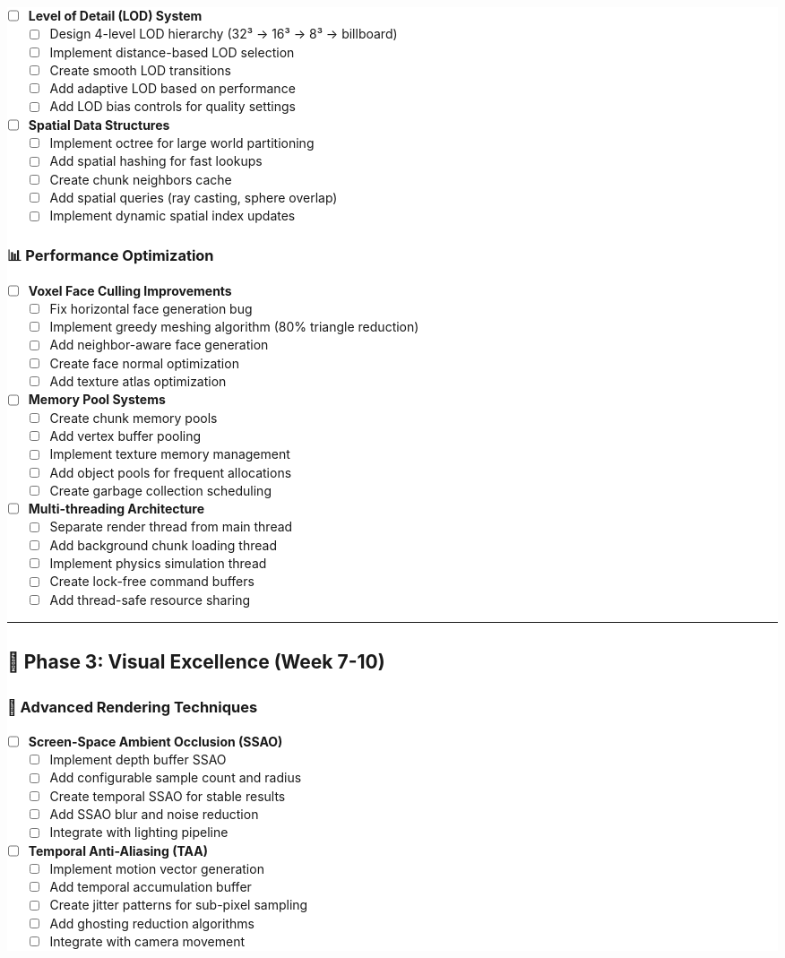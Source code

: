 - [ ] **Level of Detail (LOD) System**
  - [ ] Design 4-level LOD hierarchy (32³ → 16³ → 8³ → billboard)
  - [ ] Implement distance-based LOD selection
  - [ ] Create smooth LOD transitions
  - [ ] Add adaptive LOD based on performance
  - [ ] Add LOD bias controls for quality settings

- [ ] **Spatial Data Structures**
  - [ ] Implement octree for large world partitioning
  - [ ] Add spatial hashing for fast lookups
  - [ ] Create chunk neighbors cache
  - [ ] Add spatial queries (ray casting, sphere overlap)
  - [ ] Implement dynamic spatial index updates

### 📊 Performance Optimization

- [ ] **Voxel Face Culling Improvements**
  - [ ] Fix horizontal face generation bug
  - [ ] Implement greedy meshing algorithm (80% triangle reduction)
  - [ ] Add neighbor-aware face generation
  - [ ] Create face normal optimization
  - [ ] Add texture atlas optimization

- [ ] **Memory Pool Systems**
  - [ ] Create chunk memory pools
  - [ ] Add vertex buffer pooling
  - [ ] Implement texture memory management
  - [ ] Add object pools for frequent allocations
  - [ ] Create garbage collection scheduling

- [ ] **Multi-threading Architecture**
  - [ ] Separate render thread from main thread
  - [ ] Add background chunk loading thread
  - [ ] Implement physics simulation thread
  - [ ] Create lock-free command buffers
  - [ ] Add thread-safe resource sharing

---

## 🎨 Phase 3: Visual Excellence (Week 7-10)

### 🌟 Advanced Rendering Techniques

- [ ] **Screen-Space Ambient Occlusion (SSAO)**
  - [ ] Implement depth buffer SSAO
  - [ ] Add configurable sample count and radius
  - [ ] Create temporal SSAO for stable results
  - [ ] Add SSAO blur and noise reduction
  - [ ] Integrate with lighting pipeline

- [ ] **Temporal Anti-Aliasing (TAA)**
  - [ ] Implement motion vector generation
  - [ ] Add temporal accumulation buffer
  - [ ] Create jitter patterns for sub-pixel sampling
  - [ ] Add ghosting reduction algorithms
  - [ ] Integrate with camera movement
